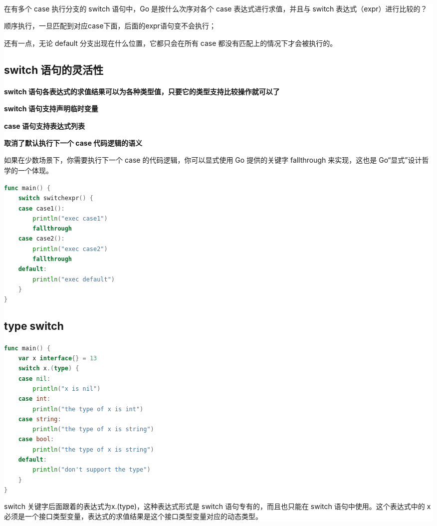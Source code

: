 在有多个 case 执行分支的 switch 语句中，Go 是按什么次序对各个 case 表达式进行求值，并且与 switch 表达式（expr）进行比较的？

顺序执行，一旦匹配到对应case下面，后面的expr语句变不会执行；

还有一点，无论 default 分支出现在什么位置，它都只会在所有 case 都没有匹配上的情况下才会被执行的。

## switch 语句的灵活性

**switch 语句各表达式的求值结果可以为各种类型值，只要它的类型支持比较操作就可以了**

**switch 语句支持声明临时变量**

**case 语句支持表达式列表**

**取消了默认执行下一个 case 代码逻辑的语义**

如果在少数场景下，你需要执行下一个 case 的代码逻辑，你可以显式使用 Go 提供的关键字 fallthrough 来实现，这也是 Go“显式”设计哲学的一个体现。

```go
func main() {
    switch switchexpr() {
    case case1():
        println("exec case1")
        fallthrough
    case case2():
        println("exec case2")
        fallthrough
    default:
        println("exec default")
    }
}
```

## type switch

```go
func main() {
    var x interface{} = 13
    switch x.(type) {
    case nil:
        println("x is nil")
    case int:
        println("the type of x is int")
    case string:
        println("the type of x is string")
    case bool:
        println("the type of x is string")
    default:
        println("don't support the type")
    }
}
```

switch 关键字后面跟着的表达式为x.(type)，这种表达式形式是 switch 语句专有的，而且也只能在 switch 语句中使用。这个表达式中的 x 必须是一个接口类型变量，表达式的求值结果是这个接口类型变量对应的动态类型。
